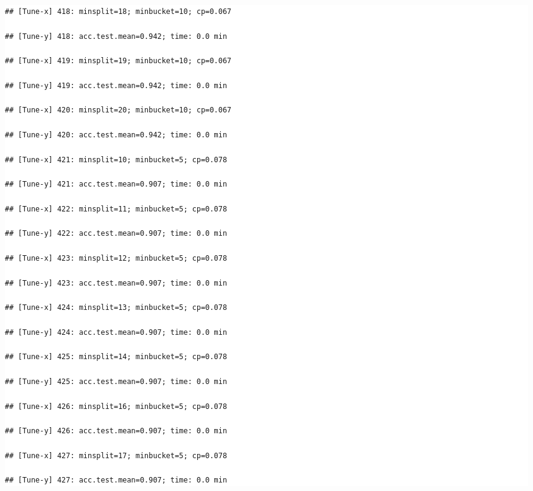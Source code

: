     ## [Tune-x] 418: minsplit=18; minbucket=10; cp=0.067

    ## [Tune-y] 418: acc.test.mean=0.942; time: 0.0 min

    ## [Tune-x] 419: minsplit=19; minbucket=10; cp=0.067

    ## [Tune-y] 419: acc.test.mean=0.942; time: 0.0 min

    ## [Tune-x] 420: minsplit=20; minbucket=10; cp=0.067

    ## [Tune-y] 420: acc.test.mean=0.942; time: 0.0 min

    ## [Tune-x] 421: minsplit=10; minbucket=5; cp=0.078

    ## [Tune-y] 421: acc.test.mean=0.907; time: 0.0 min

    ## [Tune-x] 422: minsplit=11; minbucket=5; cp=0.078

    ## [Tune-y] 422: acc.test.mean=0.907; time: 0.0 min

    ## [Tune-x] 423: minsplit=12; minbucket=5; cp=0.078

    ## [Tune-y] 423: acc.test.mean=0.907; time: 0.0 min

    ## [Tune-x] 424: minsplit=13; minbucket=5; cp=0.078

    ## [Tune-y] 424: acc.test.mean=0.907; time: 0.0 min

    ## [Tune-x] 425: minsplit=14; minbucket=5; cp=0.078

    ## [Tune-y] 425: acc.test.mean=0.907; time: 0.0 min

    ## [Tune-x] 426: minsplit=16; minbucket=5; cp=0.078

    ## [Tune-y] 426: acc.test.mean=0.907; time: 0.0 min

    ## [Tune-x] 427: minsplit=17; minbucket=5; cp=0.078

    ## [Tune-y] 427: acc.test.mean=0.907; time: 0.0 min
